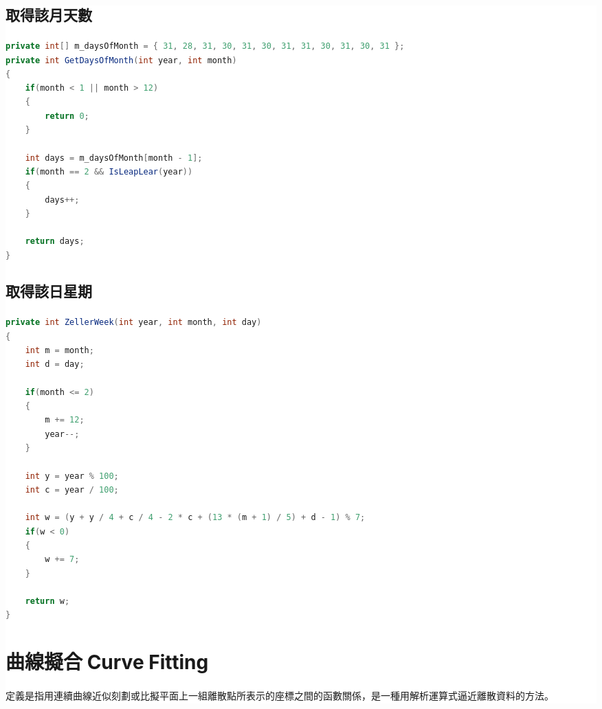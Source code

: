 ## 取得該月天數
```csharp
private int[] m_daysOfMonth = { 31, 28, 31, 30, 31, 30, 31, 31, 30, 31, 30, 31 };  
private int GetDaysOfMonth(int year, int month)  
{  
    if(month < 1 || month > 12)  
    {  
        return 0;  
    }  
  
    int days = m_daysOfMonth[month - 1];  
    if(month == 2 && IsLeapLear(year))  
    {  
        days++;  
    }  
  
    return days;  
}  
```

## 取得該日星期
```csharp
private int ZellerWeek(int year, int month, int day)  
{  
    int m = month;  
    int d = day;  
  
    if(month <= 2)  
    {  
        m += 12;  
        year--;  
    }  
  
    int y = year % 100;  
    int c = year / 100;  
  
    int w = (y + y / 4 + c / 4 - 2 * c + (13 * (m + 1) / 5) + d - 1) % 7;  
    if(w < 0)  
    {  
        w += 7;  
    }  
  
    return w;  
}  
```


# 曲線擬合 Curve Fitting
定義是指用連續曲線近似刻劃或比擬平面上一組離散點所表示的座標之間的函數關係，是一種用解析運算式逼近離散資料的方法。
